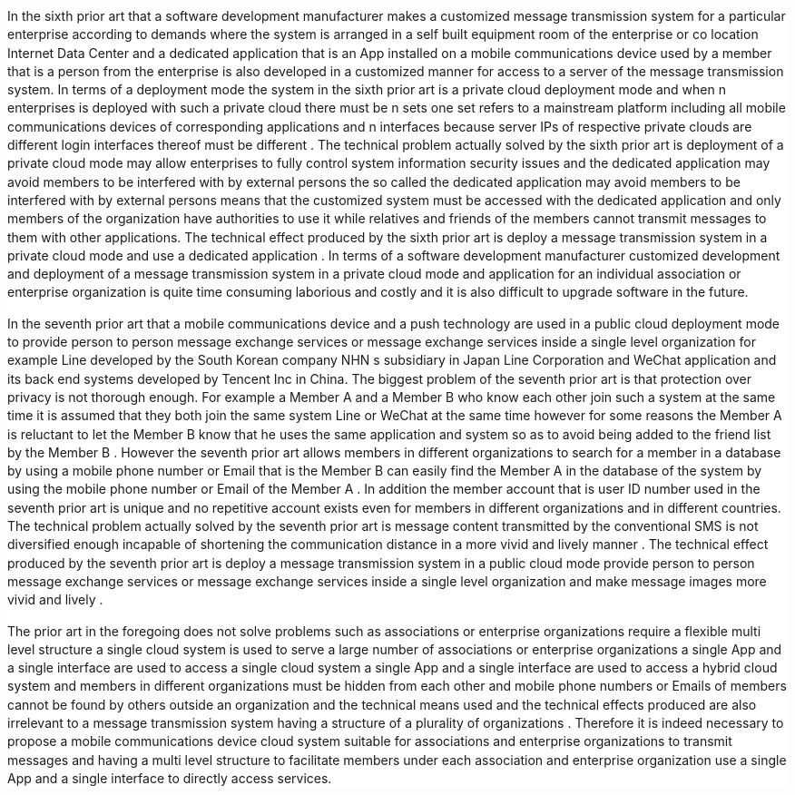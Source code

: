 In the sixth prior art that a software development manufacturer makes a customized message transmission system for a particular enterprise according to demands where the system is arranged in a self built equipment room of the enterprise or co location Internet Data Center and a dedicated application that is an App installed on a mobile communications device used by a member that is a person from the enterprise is also developed in a customized manner for access to a server of the message transmission system. In terms of a deployment mode the system in the sixth prior art is a private cloud deployment mode and when n enterprises is deployed with such a private cloud there must be n sets one set refers to a mainstream platform including all mobile communications devices of corresponding applications and n interfaces because server IPs of respective private clouds are different login interfaces thereof must be different . The technical problem actually solved by the sixth prior art is deployment of a private cloud mode may allow enterprises to fully control system information security issues and the dedicated application may avoid members to be interfered with by external persons the so called the dedicated application may avoid members to be interfered with by external persons means that the customized system must be accessed with the dedicated application and only members of the organization have authorities to use it while relatives and friends of the members cannot transmit messages to them with other applications. The technical effect produced by the sixth prior art is deploy a message transmission system in a private cloud mode and use a dedicated application . In terms of a software development manufacturer customized development and deployment of a message transmission system in a private cloud mode and application for an individual association or enterprise organization is quite time consuming laborious and costly and it is also difficult to upgrade software in the future.

In the seventh prior art that a mobile communications device and a push technology are used in a public cloud deployment mode to provide person to person message exchange services or message exchange services inside a single level organization for example Line developed by the South Korean company NHN s subsidiary in Japan Line Corporation and WeChat application and its back end systems developed by Tencent Inc in China. The biggest problem of the seventh prior art is that protection over privacy is not thorough enough. For example a Member A and a Member B who know each other join such a system at the same time it is assumed that they both join the same system Line or WeChat at the same time however for some reasons the Member A is reluctant to let the Member B know that he uses the same application and system so as to avoid being added to the friend list by the Member B . However the seventh prior art allows members in different organizations to search for a member in a database by using a mobile phone number or Email that is the Member B can easily find the Member A in the database of the system by using the mobile phone number or Email of the Member A . In addition the member account that is user ID number used in the seventh prior art is unique and no repetitive account exists even for members in different organizations and in different countries. The technical problem actually solved by the seventh prior art is message content transmitted by the conventional SMS is not diversified enough incapable of shortening the communication distance in a more vivid and lively manner . The technical effect produced by the seventh prior art is deploy a message transmission system in a public cloud mode provide person to person message exchange services or message exchange services inside a single level organization and make message images more vivid and lively .

The prior art in the foregoing does not solve problems such as associations or enterprise organizations require a flexible multi level structure a single cloud system is used to serve a large number of associations or enterprise organizations a single App and a single interface are used to access a single cloud system a single App and a single interface are used to access a hybrid cloud system and members in different organizations must be hidden from each other and mobile phone numbers or Emails of members cannot be found by others outside an organization and the technical means used and the technical effects produced are also irrelevant to a message transmission system having a structure of a plurality of organizations . Therefore it is indeed necessary to propose a mobile communications device cloud system suitable for associations and enterprise organizations to transmit messages and having a multi level structure to facilitate members under each association and enterprise organization use a single App and a single interface to directly access services.
